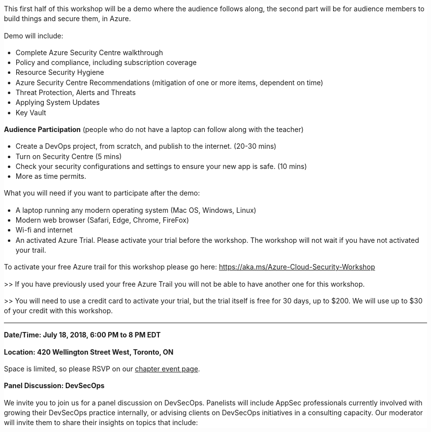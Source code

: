 This first half of this workshop will be a demo where the audience
follows along, the second part will be for audience members to build
things and secure them, in Azure.

Demo will include:

  - Complete Azure Security Centre walkthrough
  - Policy and compliance, including subscription coverage
  - Resource Security Hygiene
  - Azure Security Centre Recommendations (mitigation of one or more
    items, dependent on time)
  - Threat Protection, Alerts and Threats
  - Applying System Updates
  - Key Vault

**Audience Participation** (people who do not have a laptop can follow
along with the teacher)

  - Create a DevOps project, from scratch, and publish to the internet.
    (20-30 mins)
  - Turn on Security Centre (5 mins)
  - Check your security configurations and settings to ensure your new
    app is safe. (10 mins)
  - More as time permits.

What you will need if you want to participate after the demo:

  - A laptop running any modern operating system (Mac OS, Windows,
    Linux)
  - Modern web browser (Safari, Edge, Chrome, FireFox)
  - Wi-fi and internet
  - An activated Azure Trial. Please activate your trial before the
    workshop. The workshop will not wait if you have not activated your
    trail.

To activate your free Azure trail for this workshop please go here:
<https://aka.ms/Azure-Cloud-Security-Workshop>

\>\> If you have previously used your free Azure Trail you will not be
able to have another one for this workshop.

\>\> You will need to use a credit card to activate your trial, but the
trial itself is free for 30 days, up to $200. We will use up to $30 of
your credit with this workshop.

-----

**Date/Time: July 18, 2018, 6:00 PM to 8 PM EDT**

**Location: 420 Wellington Street West, Toronto, ON**

Space is limited, so please RSVP on our [chapter event
page](https://www.meetup.com/OWASP-Toronto/events/252646871/).

**Panel Discussion: DevSecOps**

We invite you to join us for a panel discussion on DevSecOps. Panelists
will include AppSec professionals currently involved with growing their
DevSecOps practice internally, or advising clients on DevSecOps
initiatives in a consulting capacity. Our moderator will invite them to
share their insights on topics that include:
